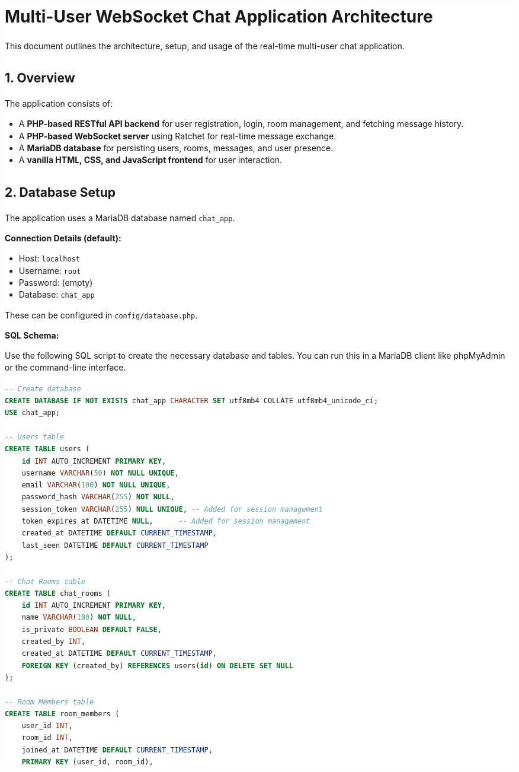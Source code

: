 # Multi-User WebSocket Chat Application Architecture

This document outlines the architecture, setup, and usage of the real-time multi-user chat application.

## 1. Overview

The application consists of:
- A **PHP-based RESTful API backend** for user registration, login, room management, and fetching message history.
- A **PHP-based WebSocket server** using Ratchet for real-time message exchange.
- A **MariaDB database** for persisting users, rooms, messages, and user presence.
- A **vanilla HTML, CSS, and JavaScript frontend** for user interaction.

## 2. Database Setup

The application uses a MariaDB database named `chat_app`.

**Connection Details (default):**
- Host: `localhost`
- Username: `root`
- Password: (empty)
- Database: `chat_app`

These can be configured in `config/database.php`.

**SQL Schema:**

Use the following SQL script to create the necessary database and tables. You can run this in a MariaDB client like phpMyAdmin or the command-line interface.

```sql
-- Create database
CREATE DATABASE IF NOT EXISTS chat_app CHARACTER SET utf8mb4 COLLATE utf8mb4_unicode_ci;
USE chat_app;

-- Users table
CREATE TABLE users (
    id INT AUTO_INCREMENT PRIMARY KEY,
    username VARCHAR(50) NOT NULL UNIQUE,
    email VARCHAR(100) NOT NULL UNIQUE,
    password_hash VARCHAR(255) NOT NULL,
    session_token VARCHAR(255) NULL UNIQUE, -- Added for session management
    token_expires_at DATETIME NULL,      -- Added for session management
    created_at DATETIME DEFAULT CURRENT_TIMESTAMP,
    last_seen DATETIME DEFAULT CURRENT_TIMESTAMP
);

-- Chat Rooms table
CREATE TABLE chat_rooms (
    id INT AUTO_INCREMENT PRIMARY KEY,
    name VARCHAR(100) NOT NULL,
    is_private BOOLEAN DEFAULT FALSE,
    created_by INT,
    created_at DATETIME DEFAULT CURRENT_TIMESTAMP,
    FOREIGN KEY (created_by) REFERENCES users(id) ON DELETE SET NULL
);

-- Room Members table
CREATE TABLE room_members (
    user_id INT,
    room_id INT,
    joined_at DATETIME DEFAULT CURRENT_TIMESTAMP,
    PRIMARY KEY (user_id, room_id),
```